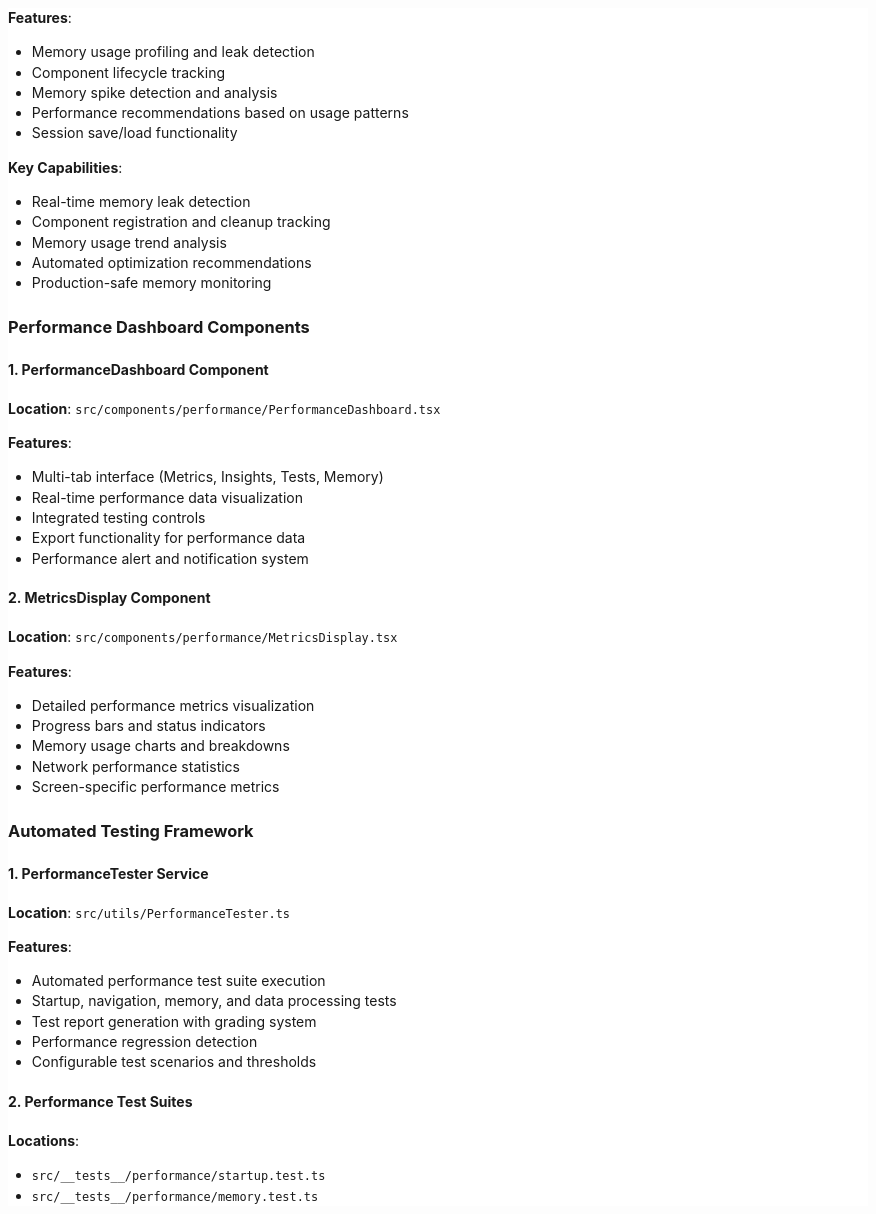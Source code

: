 **Features**:
- Memory usage profiling and leak detection
- Component lifecycle tracking
- Memory spike detection and analysis
- Performance recommendations based on usage patterns
- Session save/load functionality

**Key Capabilities**:
- Real-time memory leak detection
- Component registration and cleanup tracking
- Memory usage trend analysis
- Automated optimization recommendations
- Production-safe memory monitoring

### Performance Dashboard Components

#### 1. PerformanceDashboard Component
**Location**: `src/components/performance/PerformanceDashboard.tsx`

**Features**:
- Multi-tab interface (Metrics, Insights, Tests, Memory)
- Real-time performance data visualization
- Integrated testing controls
- Export functionality for performance data
- Performance alert and notification system

#### 2. MetricsDisplay Component
**Location**: `src/components/performance/MetricsDisplay.tsx`

**Features**:
- Detailed performance metrics visualization
- Progress bars and status indicators
- Memory usage charts and breakdowns
- Network performance statistics
- Screen-specific performance metrics

### Automated Testing Framework

#### 1. PerformanceTester Service
**Location**: `src/utils/PerformanceTester.ts`

**Features**:
- Automated performance test suite execution
- Startup, navigation, memory, and data processing tests
- Test report generation with grading system
- Performance regression detection
- Configurable test scenarios and thresholds

#### 2. Performance Test Suites
**Locations**: 
- `src/__tests__/performance/startup.test.ts`
- `src/__tests__/performance/memory.test.ts`
